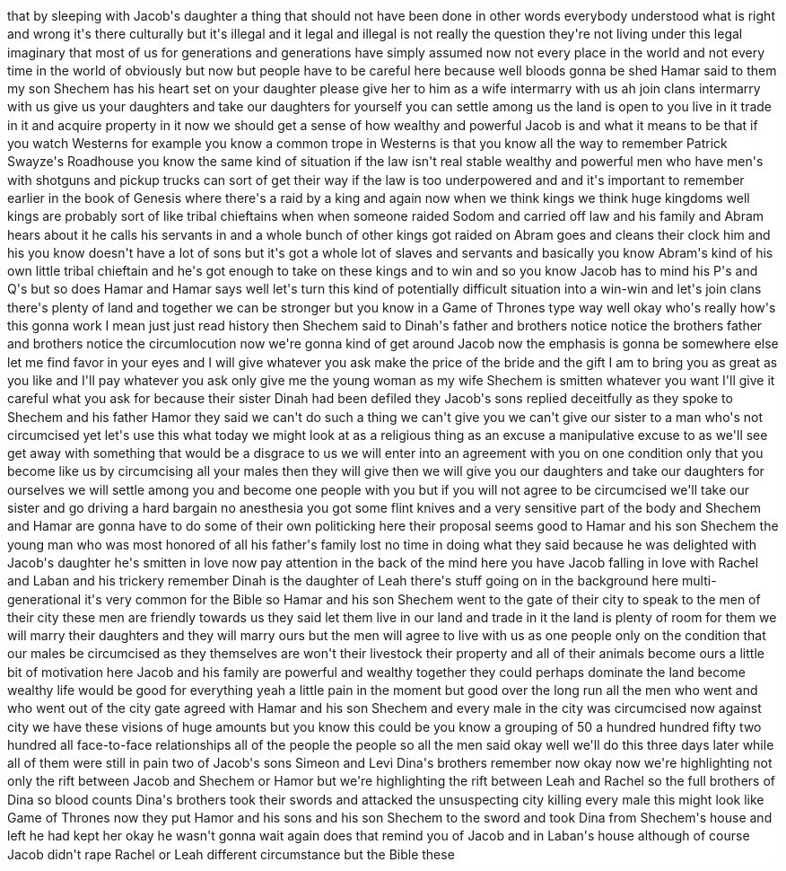 that by sleeping with Jacob's daughter a thing that should not have been done in other words everybody understood what is right and wrong it's there culturally but it's illegal and it legal and illegal is not really the question they're not living under this legal imaginary that most of us for generations and generations have simply assumed now not every place in the world and not every time in the world of obviously but now but people have to be careful here because well bloods gonna be shed Hamar said to them my son Shechem has his heart set on your daughter please give her to him as a wife intermarry with us ah join clans intermarry with us give us your daughters and take our daughters for yourself you can settle among us the land is open to you live in it trade in it and acquire property in it now we should get a sense of how wealthy and powerful Jacob is and what it means to be that if you watch Westerns for example you know a common trope in Westerns is that you know all the way to remember Patrick Swayze's Roadhouse you know the same kind of situation if the law isn't real stable wealthy and powerful men who have men's with shotguns and pickup trucks can sort of get their way if the law is too underpowered and and it's important to remember earlier in the book of Genesis where there's a raid by a king and again now when we think kings we think huge kingdoms well kings are probably sort of like tribal chieftains when when someone raided Sodom and carried off law and his family and Abram hears about it he calls his servants in and a whole bunch of other kings got raided on Abram goes and cleans their clock him and his you know doesn't have a lot of sons but it's got a whole lot of slaves and servants and basically you know Abram's kind of his own little tribal chieftain and he's got enough to take on these kings and to win and so you know Jacob has to mind his P's and Q's but so does Hamar and Hamar says well let's turn this kind of potentially difficult situation into a win-win and let's join clans there's plenty of land and together we can be stronger but you know in a Game of Thrones type way well okay who's really how's this gonna work I mean just just read history then Shechem said to Dinah's father and brothers notice notice the brothers father and brothers notice the circumlocution now we're gonna kind of get around Jacob now the emphasis is gonna be somewhere else let me find favor in your eyes and I will give whatever you ask make the price of the bride and the gift I am to bring you as great as you like and I'll pay whatever you ask only give me the young woman as my wife Shechem is smitten whatever you want I'll give it careful what you ask for because their sister Dinah had been defiled they Jacob's sons replied deceitfully as they spoke to Shechem and his father Hamor they said we can't do such a thing we can't give you we can't give our sister to a man who's not circumcised yet let's use this what today we might look at as a religious thing as an excuse a manipulative excuse to as we'll see get away with something that would be a disgrace to us we will enter into an agreement with you on one condition only that you become like us by circumcising all your males then they will give then we will give you our daughters and take our daughters for ourselves we will settle among you and become one people with you but if you will not agree to be circumcised we'll take our sister and go driving a hard bargain no anesthesia you got some flint knives and a very sensitive part of the body and Shechem and Hamar are gonna have to do some of their own politicking here their proposal seems good to Hamar and his son Shechem the young man who was most honored of all his father's family lost no time in doing what they said because he was delighted with Jacob's daughter he's smitten in love now pay attention in the back of the mind here you have Jacob falling in love with Rachel and Laban and his trickery remember Dinah is the daughter of Leah there's stuff going on in the background here multi-generational it's very common for the Bible so Hamar and his son Shechem went to the gate of their city to speak to the men of their city these men are friendly towards us they said let them live in our land and trade in it the land is plenty of room for them we will marry their daughters and they will marry ours but the men will agree to live with us as one people only on the condition that our males be circumcised as they themselves are won't their livestock their property and all of their animals become ours a little bit of motivation here Jacob and his family are powerful and wealthy together they could perhaps dominate the land become wealthy life would be good for everything yeah a little pain in the moment but good over the long run all the men who went and who went out of the city gate agreed with Hamar and his son Shechem and every male in the city was circumcised now against city we have these visions of huge amounts but you know this could be you know a grouping of 50 a hundred hundred fifty two hundred all face-to-face relationships all of the people the people so all the men said okay well we'll do this three days later while all of them were still in pain two of Jacob's sons Simeon and Levi Dina's brothers remember now okay now we're highlighting not only the rift between Jacob and Shechem or Hamor but we're highlighting the rift between Leah and Rachel so the full brothers of Dina so blood counts Dina's brothers took their swords and attacked the unsuspecting city killing every male this might look like Game of Thrones now they put Hamor and his sons and his son Shechem to the sword and took Dina from Shechem's house and left he had kept her okay he wasn't gonna wait again does that remind you of Jacob and in Laban's house although of course Jacob didn't rape Rachel or Leah different circumstance but the Bible these